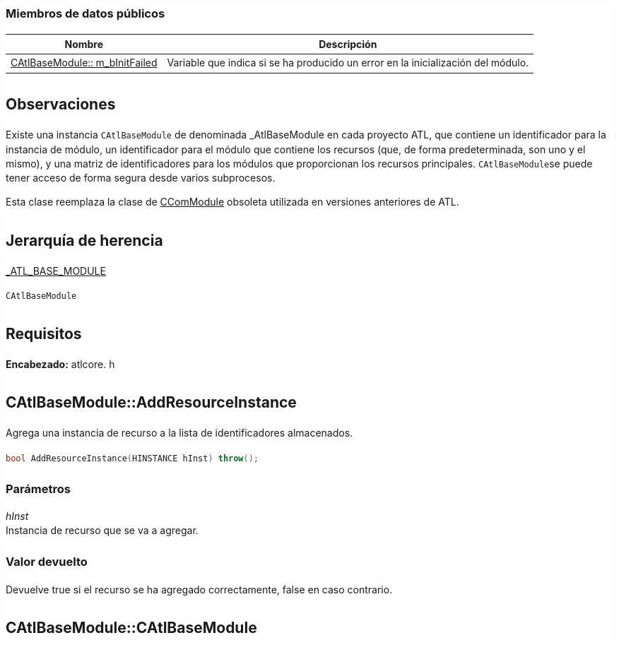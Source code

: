 ### <a name="public-data-members"></a>Miembros de datos públicos

|Nombre|Descripción|
|----------|-----------------|
|[CAtlBaseModule:: m_bInitFailed](#m_binitfailed)|Variable que indica si se ha producido un error en la inicialización del módulo.|

## <a name="remarks"></a>Observaciones

Existe una instancia `CAtlBaseModule` de denominada _AtlBaseModule en cada proyecto ATL, que contiene un identificador para la instancia de módulo, un identificador para el módulo que contiene los recursos (que, de forma predeterminada, son uno y el mismo), y una matriz de identificadores para los módulos que proporcionan los recursos principales. `CAtlBaseModule`se puede tener acceso de forma segura desde varios subprocesos.

Esta clase reemplaza la clase de [CComModule](../../atl/reference/ccommodule-class.md) obsoleta utilizada en versiones anteriores de ATL.

## <a name="inheritance-hierarchy"></a>Jerarquía de herencia

[_ATL_BASE_MODULE](atl-typedefs.md#_atl_base_module)

`CAtlBaseModule`

## <a name="requirements"></a>Requisitos

**Encabezado:** atlcore. h

## <a name="catlbasemoduleaddresourceinstance"></a><a name="addresourceinstance"></a>CAtlBaseModule::AddResourceInstance

Agrega una instancia de recurso a la lista de identificadores almacenados.

```cpp
bool AddResourceInstance(HINSTANCE hInst) throw();
```

### <a name="parameters"></a>Parámetros

*hInst*<br/>
Instancia de recurso que se va a agregar.

### <a name="return-value"></a>Valor devuelto

Devuelve true si el recurso se ha agregado correctamente, false en caso contrario.

## <a name="catlbasemodulecatlbasemodule"></a><a name="catlbasemodule"></a>CAtlBaseModule::CAtlBaseModule
